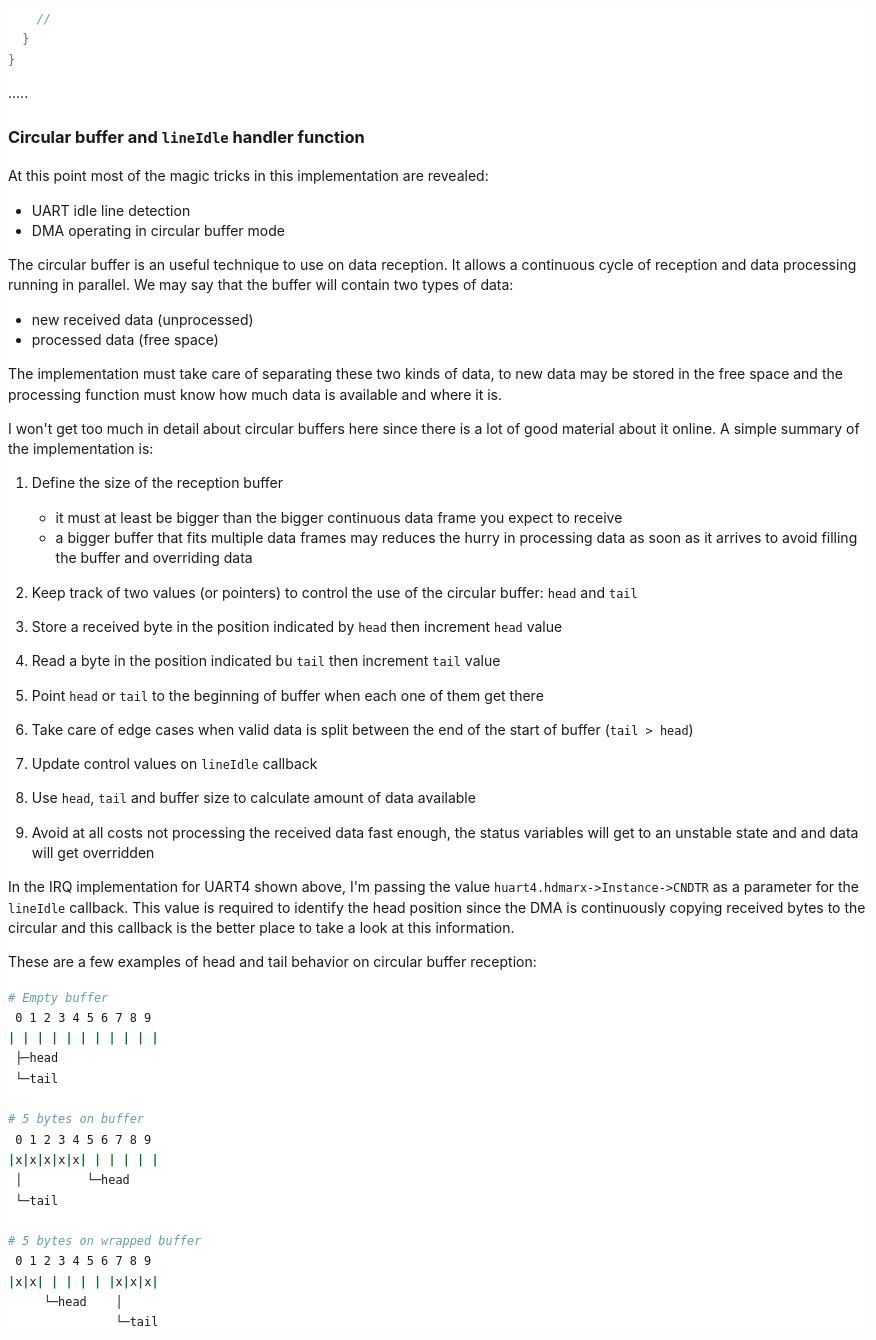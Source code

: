 ```c
    //
  }
}
```


.....

### Circular buffer and `lineIdle` handler function

At this point most of the magic tricks in this implementation are revealed:
- UART idle line detection
- DMA operating in circular buffer mode

The circular buffer is an useful technique to use on data reception. It allows a continuous cycle of reception and data processing running in parallel. We may say that the buffer will contain two types of data:
- new received data (unprocessed)
- processed data (free space)

The implementation must take care of separating these two kinds of data, to new data may be stored in the free space and the processing function must know how much data is available and where it is.

I won't get too much in detail about circular buffers here since there is a lot of good material about it online. A simple summary of the implementation is:

1. Define the size of the reception buffer
   - it must at least be bigger than the bigger continuous data frame you expect to receive
   - a bigger buffer that fits multiple data frames may reduces the hurry in processing data as soon as it arrives to avoid filling the buffer and overriding data

2. Keep track of two values (or pointers) to control the use of the circular buffer: `head` and `tail`
3. Store a received byte in the position indicated by `head` then increment `head` value
4. Read a byte in the position indicated bu `tail` then increment `tail` value
5. Point `head` or `tail` to the beginning of buffer when each one of them get there
6. Take care of edge cases when valid data is split between the end of the start of buffer (`tail > head`)
7. Update control values on `lineIdle` callback
8. Use `head`, `tail` and buffer size to calculate amount of data available
9. Avoid at all costs not processing the received data fast enough, the status variables will get to an unstable state and and data will get overridden

In the IRQ implementation for UART4 shown above, I'm passing the value `huart4.hdmarx->Instance->CNDTR` as a parameter for the `lineIdle` callback. This value is required to identify the head position since the DMA is continuously copying received bytes to the circular and this callback is the better place to take a look at this information.

These are a few examples of head and tail behavior on circular buffer reception:

```sh
# Empty buffer
 0 1 2 3 4 5 6 7 8 9
| | | | | | | | | | |
 ├─head
 └─tail

# 5 bytes on buffer
 0 1 2 3 4 5 6 7 8 9
|x|x|x|x|x| | | | | |
 │         └─head
 └─tail

# 5 bytes on wrapped buffer
 0 1 2 3 4 5 6 7 8 9
|x|x| | | | | |x|x|x|
     └─head    │
               └─tail
```